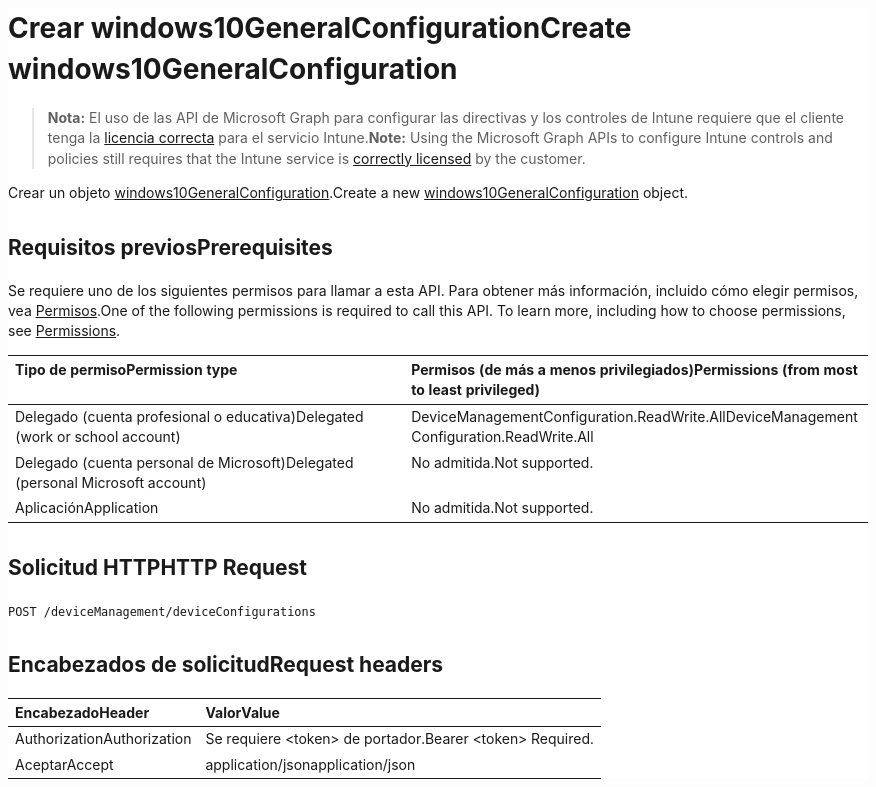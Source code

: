 # <a name="create-windows10generalconfiguration"></a><span data-ttu-id="2ffb7-101">Crear windows10GeneralConfiguration</span><span class="sxs-lookup"><span data-stu-id="2ffb7-101">Create windows10GeneralConfiguration</span></span>

> <span data-ttu-id="2ffb7-102">**Nota:** El uso de las API de Microsoft Graph para configurar las directivas y los controles de Intune requiere que el cliente tenga la [licencia correcta](https://go.microsoft.com/fwlink/?linkid=839381) para el servicio Intune.</span><span class="sxs-lookup"><span data-stu-id="2ffb7-102">**Note:** Using the Microsoft Graph APIs to configure Intune controls and policies still requires that the Intune service is [correctly licensed](https://go.microsoft.com/fwlink/?linkid=839381) by the customer.</span></span>

<span data-ttu-id="2ffb7-103">Crear un objeto [windows10GeneralConfiguration](../resources/intune_deviceconfig_windows10generalconfiguration.md).</span><span class="sxs-lookup"><span data-stu-id="2ffb7-103">Create a new [windows10GeneralConfiguration](../resources/intune_deviceconfig_windows10generalconfiguration.md) object.</span></span>
## <a name="prerequisites"></a><span data-ttu-id="2ffb7-104">Requisitos previos</span><span class="sxs-lookup"><span data-stu-id="2ffb7-104">Prerequisites</span></span>
<span data-ttu-id="2ffb7-p101">Se requiere uno de los siguientes permisos para llamar a esta API. Para obtener más información, incluido cómo elegir permisos, vea [Permisos](../../../concepts/permissions_reference.md).</span><span class="sxs-lookup"><span data-stu-id="2ffb7-p101">One of the following permissions is required to call this API. To learn more, including how to choose permissions, see [Permissions](../../../concepts/permissions_reference.md).</span></span>

|<span data-ttu-id="2ffb7-107">Tipo de permiso</span><span class="sxs-lookup"><span data-stu-id="2ffb7-107">Permission type</span></span>|<span data-ttu-id="2ffb7-108">Permisos (de más a menos privilegiados)</span><span class="sxs-lookup"><span data-stu-id="2ffb7-108">Permissions (from most to least privileged)</span></span>|
|:---|:---|
|<span data-ttu-id="2ffb7-109">Delegado (cuenta profesional o educativa)</span><span class="sxs-lookup"><span data-stu-id="2ffb7-109">Delegated (work or school account)</span></span>|<span data-ttu-id="2ffb7-110">DeviceManagementConfiguration.ReadWrite.All</span><span class="sxs-lookup"><span data-stu-id="2ffb7-110">DeviceManagementConfiguration.ReadWrite.All</span></span>|
|<span data-ttu-id="2ffb7-111">Delegado (cuenta personal de Microsoft)</span><span class="sxs-lookup"><span data-stu-id="2ffb7-111">Delegated (personal Microsoft account)</span></span>|<span data-ttu-id="2ffb7-112">No admitida.</span><span class="sxs-lookup"><span data-stu-id="2ffb7-112">Not supported.</span></span>|
|<span data-ttu-id="2ffb7-113">Aplicación</span><span class="sxs-lookup"><span data-stu-id="2ffb7-113">Application</span></span>|<span data-ttu-id="2ffb7-114">No admitida.</span><span class="sxs-lookup"><span data-stu-id="2ffb7-114">Not supported.</span></span>|

## <a name="http-request"></a><span data-ttu-id="2ffb7-115">Solicitud HTTP</span><span class="sxs-lookup"><span data-stu-id="2ffb7-115">HTTP Request</span></span>

``` http
POST /deviceManagement/deviceConfigurations
```

## <a name="request-headers"></a><span data-ttu-id="2ffb7-116">Encabezados de solicitud</span><span class="sxs-lookup"><span data-stu-id="2ffb7-116">Request headers</span></span>
|<span data-ttu-id="2ffb7-117">Encabezado</span><span class="sxs-lookup"><span data-stu-id="2ffb7-117">Header</span></span>|<span data-ttu-id="2ffb7-118">Valor</span><span class="sxs-lookup"><span data-stu-id="2ffb7-118">Value</span></span>|
|:---|:---|
|<span data-ttu-id="2ffb7-119">Authorization</span><span class="sxs-lookup"><span data-stu-id="2ffb7-119">Authorization</span></span>|<span data-ttu-id="2ffb7-120">Se requiere &lt;token&gt; de portador.</span><span class="sxs-lookup"><span data-stu-id="2ffb7-120">Bearer &lt;token&gt; Required.</span></span>|
|<span data-ttu-id="2ffb7-121">Aceptar</span><span class="sxs-lookup"><span data-stu-id="2ffb7-121">Accept</span></span>|<span data-ttu-id="2ffb7-122">application/json</span><span class="sxs-lookup"><span data-stu-id="2ffb7-122">application/json</span></span>|
